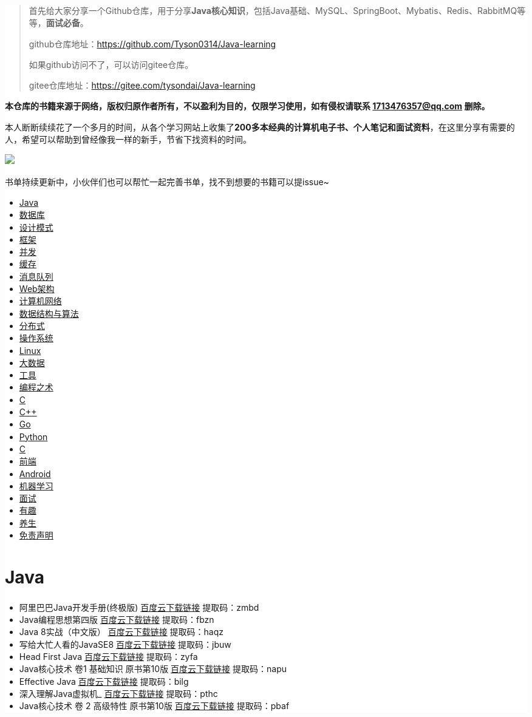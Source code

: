 > 首先给大家分享一个Github仓库，用于分享**Java核心知识**，包括Java基础、MySQL、SpringBoot、Mybatis、Redis、RabbitMQ等等，**面试必备**。
>
> github仓库地址：https://github.com/Tyson0314/Java-learning
>
> 如果github访问不了，可以访问gitee仓库。
>
> gitee仓库地址：https://gitee.com/tysondai/Java-learning





**本仓库的书籍来源于网络，版权归原作者所有，不以盈利为目的，仅限学习使用，如有侵权请联系 1713476357@qq.com 删除。**



本人断断续续花了一个多月的时间，从各个学习网站上收集了**200多本经典的计算机电子书、个人笔记和面试资料**，在这里分享有需要的人，希望可以帮助到曾经像我一样的新手，节省下找资料的时间。

![](https://gitee.com/tysondai/img/raw/master/image-20210902223746952.png)

书单持续更新中，小伙伴们也可以帮忙一起完善书单，找不到想要的书籍可以提issue~





- [Java](#java)
- [数据库](#%E6%95%B0%E6%8D%AE%E5%BA%93)
- [设计模式](#%E8%AE%BE%E8%AE%A1%E6%A8%A1%E5%BC%8F)
- [框架](#%E6%A1%86%E6%9E%B6)
- [并发](#%E5%B9%B6%E5%8F%91)
- [缓存](#%E7%BC%93%E5%AD%98)
- [消息队列](#%E6%B6%88%E6%81%AF%E9%98%9F%E5%88%97)
- [Web架构](#web%E6%9E%B6%E6%9E%84)
- [计算机网络](#%E8%AE%A1%E7%AE%97%E6%9C%BA%E7%BD%91%E7%BB%9C)
- [数据结构与算法](#%E6%95%B0%E6%8D%AE%E7%BB%93%E6%9E%84%E4%B8%8E%E7%AE%97%E6%B3%95)
- [分布式](#%E5%88%86%E5%B8%83%E5%BC%8F)
- [操作系统](#%E6%93%8D%E4%BD%9C%E7%B3%BB%E7%BB%9F)
- [Linux](#linux)
- [大数据](#%E5%A4%A7%E6%95%B0%E6%8D%AE)
- [工具](#%E5%B7%A5%E5%85%B7)
- [编程之术](#%E7%BC%96%E7%A8%8B%E4%B9%8B%E6%9C%AF)
- [C](#c)
- [C++](#c)
- [Go](#go)
- [Python](#python)
- [C](#c-1)
- [前端](#%E5%89%8D%E7%AB%AF)
- [Android](#android)
- [机器学习](#%E6%9C%BA%E5%99%A8%E5%AD%A6%E4%B9%A0)
- [面试](#%E9%9D%A2%E8%AF%95)
- [有趣](#%E6%9C%89%E8%B6%A3)
- [养生](#%E5%85%BB%E7%94%9F)
- [免责声明](#%E5%85%8D%E8%B4%A3%E5%A3%B0%E6%98%8E)



# Java
- 阿里巴巴Java开发手册(终极版)  [百度云下载链接](https://pan.baidu.com/s/1oU2quyXNSnIMSlf_RsjzVQ)    提取码：zmbd
- Java编程思想第四版  [百度云下载链接](https://pan.baidu.com/s/1KZckemrmKzi3bg4N0VIb_w)    提取码：fbzn
- Java 8实战（中文版）  [百度云下载链接](https://pan.baidu.com/s/1FfkCDwFOuYFSA-rOy3ZIqQ)    提取码：haqz
- 写给大忙人看的JavaSE8  [百度云下载链接](https://pan.baidu.com/s/1EUdh_bybCPe5GKZhRl1x2g)    提取码：jbuw
- Head First Java  [百度云下载链接](https://pan.baidu.com/s/1oAt8lghZaQEFE7dOQ7kYqg)    提取码：zyfa
- Java核心技术  卷1  基础知识  原书第10版  [百度云下载链接](https://pan.baidu.com/s/1VafVZRumYOC9OW8zghhiJA)    提取码：napu
- Effective Java  [百度云下载链接](https://pan.baidu.com/s/1sBe5XcpUGlqT5Uvvc-RnpA)    提取码：bilg
- 深入理解Java虚拟机_  [百度云下载链接](https://pan.baidu.com/s/1CS8YF_RNM5b_xiMJp1uRiw)    提取码：pthc
- Java核心技术 卷 2 高级特性 原书第10版  [百度云下载链接](https://pan.baidu.com/s/1ZVXcZpZehQU-hlpSpQrN2A)    提取码：pbaf
